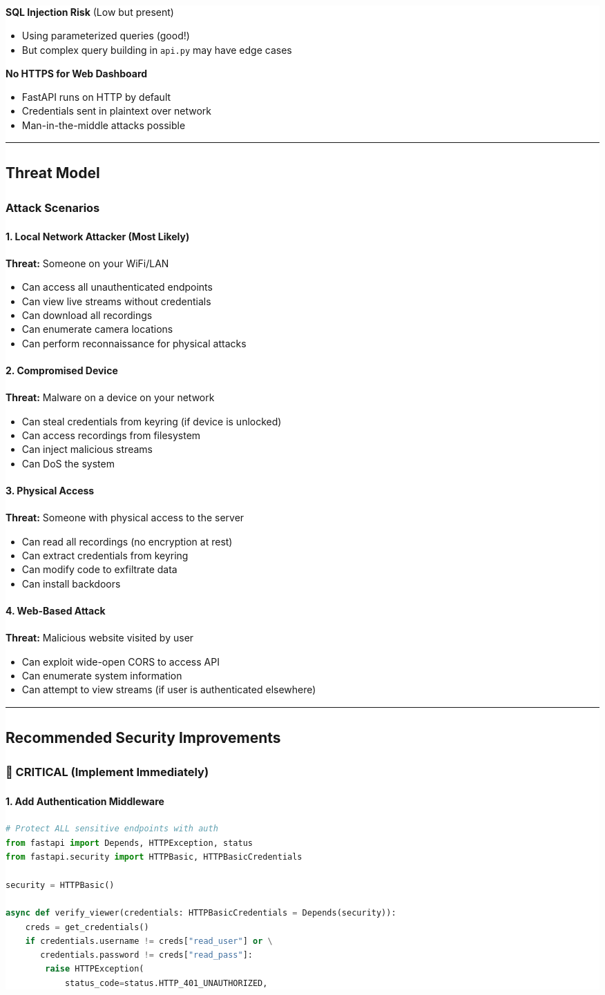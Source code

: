**SQL Injection Risk** (Low but present)
- Using parameterized queries (good!)
- But complex query building in `api.py` may have edge cases

**No HTTPS for Web Dashboard**
- FastAPI runs on HTTP by default
- Credentials sent in plaintext over network
- Man-in-the-middle attacks possible

---

## Threat Model

### Attack Scenarios

#### 1. **Local Network Attacker** (Most Likely)
**Threat:** Someone on your WiFi/LAN
- Can access all unauthenticated endpoints
- Can view live streams without credentials
- Can download all recordings
- Can enumerate camera locations
- Can perform reconnaissance for physical attacks

#### 2. **Compromised Device**
**Threat:** Malware on a device on your network
- Can steal credentials from keyring (if device is unlocked)
- Can access recordings from filesystem
- Can inject malicious streams
- Can DoS the system

#### 3. **Physical Access**
**Threat:** Someone with physical access to the server
- Can read all recordings (no encryption at rest)
- Can extract credentials from keyring
- Can modify code to exfiltrate data
- Can install backdoors

#### 4. **Web-Based Attack**
**Threat:** Malicious website visited by user
- Can exploit wide-open CORS to access API
- Can enumerate system information
- Can attempt to view streams (if user is authenticated elsewhere)

---

## Recommended Security Improvements

### 🔴 CRITICAL (Implement Immediately)

#### 1. **Add Authentication Middleware**
```python
# Protect ALL sensitive endpoints with auth
from fastapi import Depends, HTTPException, status
from fastapi.security import HTTPBasic, HTTPBasicCredentials

security = HTTPBasic()

async def verify_viewer(credentials: HTTPBasicCredentials = Depends(security)):
    creds = get_credentials()
    if credentials.username != creds["read_user"] or \
       credentials.password != creds["read_pass"]:
        raise HTTPException(
            status_code=status.HTTP_401_UNAUTHORIZED,
```